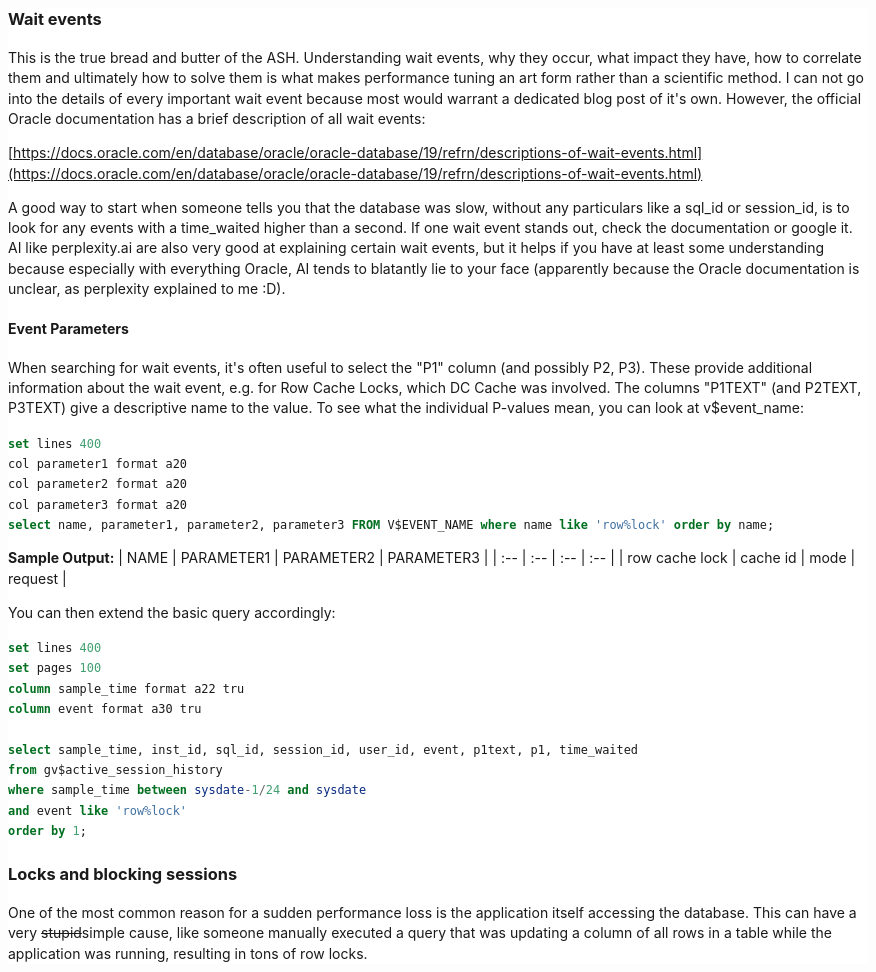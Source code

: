 ### Wait events
This is the true bread and butter of the ASH. Understanding wait events, why they occur, what impact they have, how to correlate them and ultimately how to solve them is what makes performance tuning an art form rather than a scientific method. I can not go into the details of every important wait event because most would warrant a dedicated blog post of it's own. However, the official Oracle documentation has a brief description of all wait events:

[https://docs.oracle.com/en/database/oracle/oracle-database/19/refrn/descriptions-of-wait-events.html](https://docs.oracle.com/en/database/oracle/oracle-database/19/refrn/descriptions-of-wait-events.html)

A good way to start when someone tells you that the database was slow, without any particulars like a sql_id or session_id, is to look for any events with a time_waited higher than a second. If one wait event stands out, check the documentation or google it. AI like perplexity.ai are also very good at explaining certain wait events, but it helps if you have at least some understanding because especially with everything Oracle, AI tends to blatantly lie to your face (apparently because the Oracle documentation is unclear, as perplexity explained to me :D).

#### Event Parameters
When searching for wait events, it's often useful to select the "P1" column (and possibly P2, P3). These provide additional information about the wait event, e.g. for Row Cache Locks, which DC Cache was involved. The columns "P1TEXT" (and P2TEXT, P3TEXT) give a descriptive name to the value. To see what the individual P-values mean, you can look at v\$event_name:

```sql
set lines 400
col parameter1 format a20
col parameter2 format a20
col parameter3 format a20
select name, parameter1, parameter2, parameter3 FROM V$EVENT_NAME where name like 'row%lock' order by name;
```

**Sample Output:**
| NAME | PARAMETER1 | PARAMETER2 | PARAMETER3 |
| :-- | :-- | :-- | :-- |
| row cache lock | cache id | mode | request |

You can then extend the basic query accordingly:

```sql
set lines 400
set pages 100
column sample_time format a22 tru
column event format a30 tru

select sample_time, inst_id, sql_id, session_id, user_id, event, p1text, p1, time_waited
from gv$active_session_history
where sample_time between sysdate-1/24 and sysdate
and event like 'row%lock'
order by 1;
```

### Locks and blocking sessions
One of the most common reason for a sudden performance loss is the application itself accessing the database. This can have a very ~~stupid~~simple cause, like someone manually executed a query that was updating a column of all rows in a table while the application was running, resulting in tons of row locks. 
